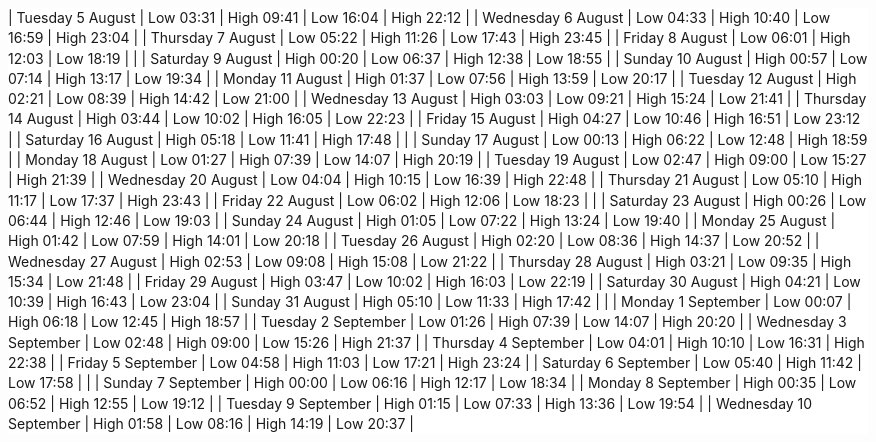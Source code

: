 | Tuesday 5 August | Low 03:31 | High 09:41 | Low 16:04 | High 22:12 | 
| Wednesday 6 August | Low 04:33 | High 10:40 | Low 16:59 | High 23:04 | 
| Thursday 7 August | Low 05:22 | High 11:26 | Low 17:43 | High 23:45 | 
| Friday 8 August | Low 06:01 | High 12:03 | Low 18:19 |  | 
| Saturday 9 August | High 00:20 | Low 06:37 | High 12:38 | Low 18:55 | 
| Sunday 10 August | High 00:57 | Low 07:14 | High 13:17 | Low 19:34 | 
| Monday 11 August | High 01:37 | Low 07:56 | High 13:59 | Low 20:17 | 
| Tuesday 12 August | High 02:21 | Low 08:39 | High 14:42 | Low 21:00 | 
| Wednesday 13 August | High 03:03 | Low 09:21 | High 15:24 | Low 21:41 | 
| Thursday 14 August | High 03:44 | Low 10:02 | High 16:05 | Low 22:23 | 
| Friday 15 August | High 04:27 | Low 10:46 | High 16:51 | Low 23:12 | 
| Saturday 16 August | High 05:18 | Low 11:41 | High 17:48 |  | 
| Sunday 17 August | Low 00:13 | High 06:22 | Low 12:48 | High 18:59 | 
| Monday 18 August | Low 01:27 | High 07:39 | Low 14:07 | High 20:19 | 
| Tuesday 19 August | Low 02:47 | High 09:00 | Low 15:27 | High 21:39 | 
| Wednesday 20 August | Low 04:04 | High 10:15 | Low 16:39 | High 22:48 | 
| Thursday 21 August | Low 05:10 | High 11:17 | Low 17:37 | High 23:43 | 
| Friday 22 August | Low 06:02 | High 12:06 | Low 18:23 |  | 
| Saturday 23 August | High 00:26 | Low 06:44 | High 12:46 | Low 19:03 | 
| Sunday 24 August | High 01:05 | Low 07:22 | High 13:24 | Low 19:40 | 
| Monday 25 August | High 01:42 | Low 07:59 | High 14:01 | Low 20:18 | 
| Tuesday 26 August | High 02:20 | Low 08:36 | High 14:37 | Low 20:52 | 
| Wednesday 27 August | High 02:53 | Low 09:08 | High 15:08 | Low 21:22 | 
| Thursday 28 August | High 03:21 | Low 09:35 | High 15:34 | Low 21:48 | 
| Friday 29 August | High 03:47 | Low 10:02 | High 16:03 | Low 22:19 | 
| Saturday 30 August | High 04:21 | Low 10:39 | High 16:43 | Low 23:04 | 
| Sunday 31 August | High 05:10 | Low 11:33 | High 17:42 |  | 
| Monday 1 September | Low 00:07 | High 06:18 | Low 12:45 | High 18:57 | 
| Tuesday 2 September | Low 01:26 | High 07:39 | Low 14:07 | High 20:20 | 
| Wednesday 3 September | Low 02:48 | High 09:00 | Low 15:26 | High 21:37 | 
| Thursday 4 September | Low 04:01 | High 10:10 | Low 16:31 | High 22:38 | 
| Friday 5 September | Low 04:58 | High 11:03 | Low 17:21 | High 23:24 | 
| Saturday 6 September | Low 05:40 | High 11:42 | Low 17:58 |  | 
| Sunday 7 September | High 00:00 | Low 06:16 | High 12:17 | Low 18:34 | 
| Monday 8 September | High 00:35 | Low 06:52 | High 12:55 | Low 19:12 | 
| Tuesday 9 September | High 01:15 | Low 07:33 | High 13:36 | Low 19:54 | 
| Wednesday 10 September | High 01:58 | Low 08:16 | High 14:19 | Low 20:37 | 
